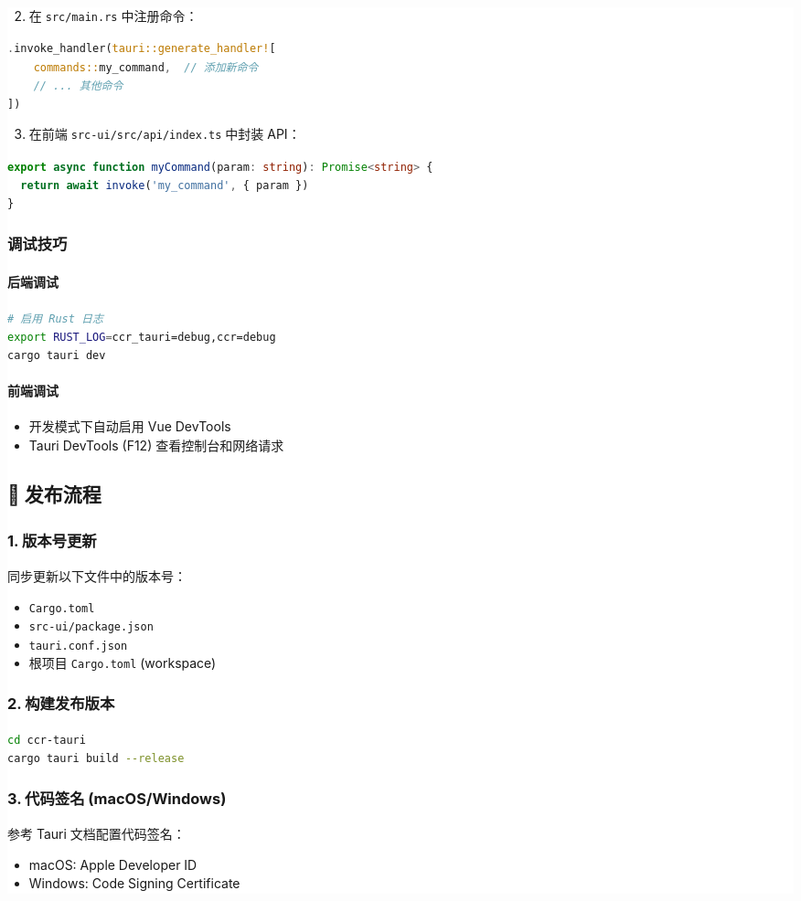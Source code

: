 2. 在 `src/main.rs` 中注册命令：

```rust
.invoke_handler(tauri::generate_handler![
    commands::my_command,  // 添加新命令
    // ... 其他命令
])
```

3. 在前端 `src-ui/src/api/index.ts` 中封装 API：

```typescript
export async function myCommand(param: string): Promise<string> {
  return await invoke('my_command', { param })
}
```

### 调试技巧

#### 后端调试

```bash
# 启用 Rust 日志
export RUST_LOG=ccr_tauri=debug,ccr=debug
cargo tauri dev
```

#### 前端调试

- 开发模式下自动启用 Vue DevTools
- Tauri DevTools (F12) 查看控制台和网络请求

## 🚀 发布流程

### 1. 版本号更新

同步更新以下文件中的版本号：
- `Cargo.toml`
- `src-ui/package.json`
- `tauri.conf.json`
- 根项目 `Cargo.toml` (workspace)

### 2. 构建发布版本

```bash
cd ccr-tauri
cargo tauri build --release
```

### 3. 代码签名 (macOS/Windows)

参考 Tauri 文档配置代码签名：
- macOS: Apple Developer ID
- Windows: Code Signing Certificate
